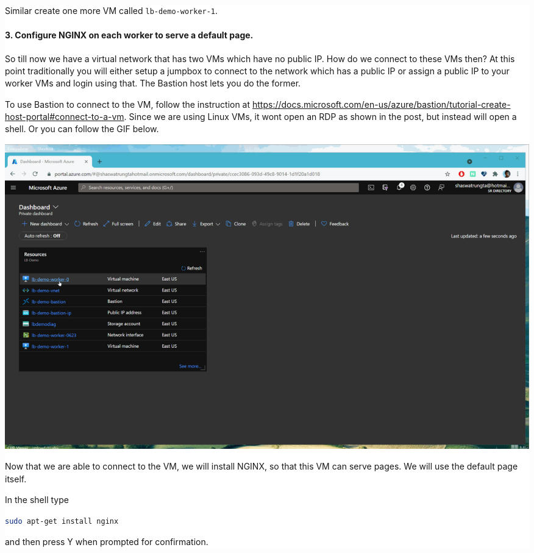Similar create one more VM called `lb-demo-worker-1`.


#### 3. Configure NGINX on each worker to serve a default page. 

So till now we have a virtual network that has two VMs which have no public IP. How do we connect to these VMs then?
At this point traditionally you will either setup a jumpbox to connect to the network which has a public IP or assign a public IP to your worker VMs and login using that.
The Bastion host lets you do the former.

To use Bastion to connect to the VM, follow the instruction at https://docs.microsoft.com/en-us/azure/bastion/tutorial-create-host-portal#connect-to-a-vm. Since we are using Linux VMs, it wont open an RDP as shown in the post, but instead will open a shell. Or you can follow the GIF below.

![Connect using Bastion](/assets/images/distrib/DISTRIB01/connect-using-bastion.gif)

Now that we are able to connect to the VM, we will install NGINX, so that this VM can serve pages. We will use the default page itself.

In the shell type 
``` bash
sudo apt-get install nginx
```
and then press Y when prompted for confirmation.
